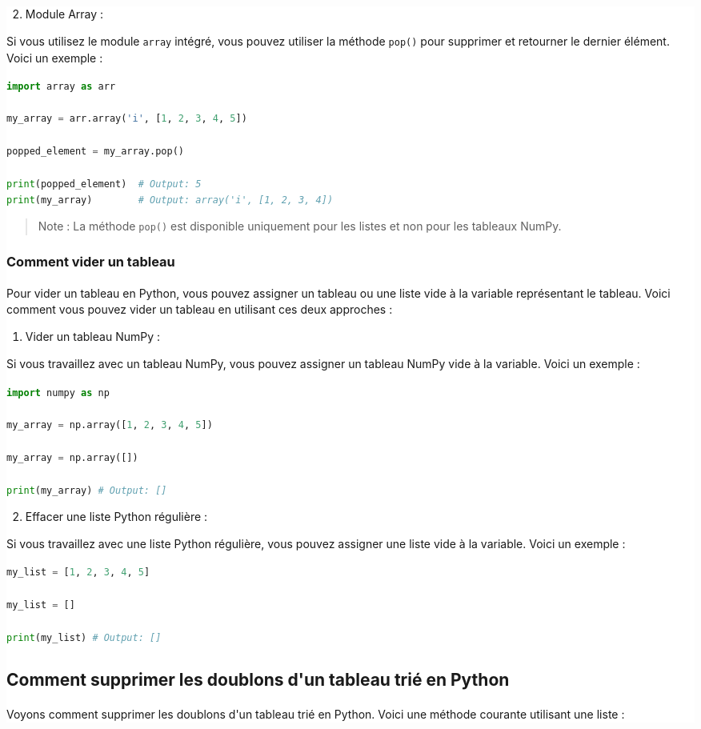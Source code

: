 2. Module Array :

Si vous utilisez le module `array` intégré, vous pouvez utiliser la méthode `pop()` pour supprimer et retourner le dernier élément. Voici un exemple :

```python
import array as arr

my_array = arr.array('i', [1, 2, 3, 4, 5])

popped_element = my_array.pop()

print(popped_element)  # Output: 5
print(my_array)        # Output: array('i', [1, 2, 3, 4])
```

> Note : La méthode `pop()` est disponible uniquement pour les listes et non pour les tableaux NumPy.

### Comment vider un tableau

Pour vider un tableau en Python, vous pouvez assigner un tableau ou une liste vide à la variable représentant le tableau. Voici comment vous pouvez vider un tableau en utilisant ces deux approches :

1. Vider un tableau NumPy :

Si vous travaillez avec un tableau NumPy, vous pouvez assigner un tableau NumPy vide à la variable. Voici un exemple :

```python
import numpy as np

my_array = np.array([1, 2, 3, 4, 5])

my_array = np.array([])

print(my_array) # Output: []
```

2. Effacer une liste Python régulière :

Si vous travaillez avec une liste Python régulière, vous pouvez assigner une liste vide à la variable. Voici un exemple :

```python
my_list = [1, 2, 3, 4, 5]

my_list = []

print(my_list) # Output: []
```

## Comment supprimer les doublons d'un tableau trié en Python

Voyons comment supprimer les doublons d'un tableau trié en Python. Voici une méthode courante utilisant une liste :

